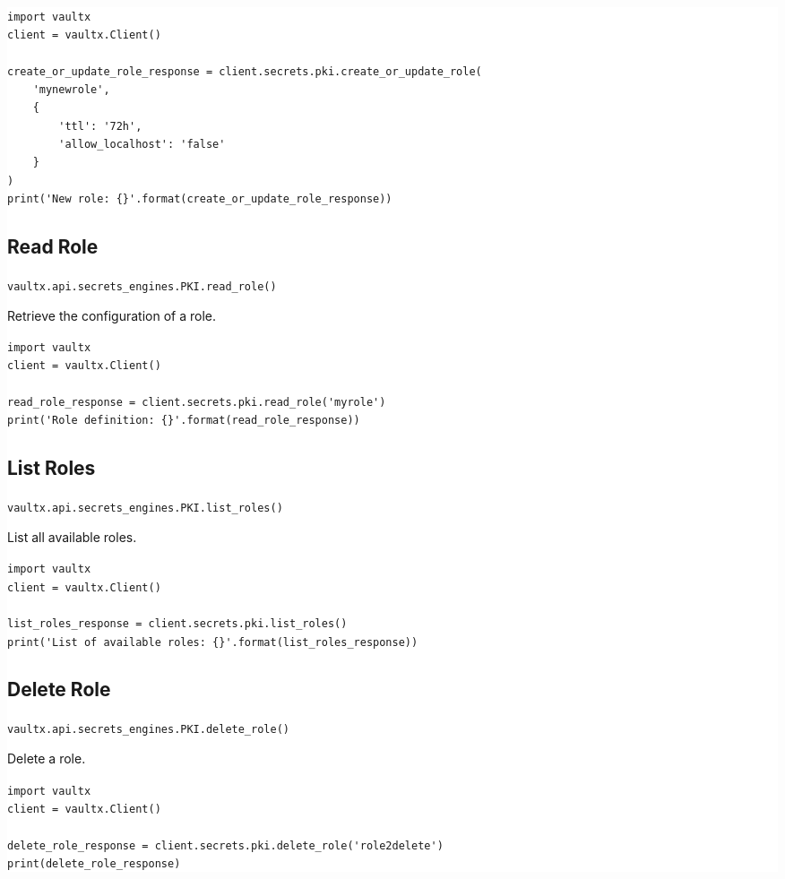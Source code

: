 ```python3
import vaultx
client = vaultx.Client()

create_or_update_role_response = client.secrets.pki.create_or_update_role(
    'mynewrole',
    {
        'ttl': '72h',
        'allow_localhost': 'false'
    }
)
print('New role: {}'.format(create_or_update_role_response))
```

## Read Role

`vaultx.api.secrets_engines.PKI.read_role()`

Retrieve the configuration of a role.

```python3
import vaultx
client = vaultx.Client()

read_role_response = client.secrets.pki.read_role('myrole')
print('Role definition: {}'.format(read_role_response))
```

## List Roles

`vaultx.api.secrets_engines.PKI.list_roles()`

List all available roles.

```python3
import vaultx
client = vaultx.Client()

list_roles_response = client.secrets.pki.list_roles()
print('List of available roles: {}'.format(list_roles_response))
```

## Delete Role

`vaultx.api.secrets_engines.PKI.delete_role()`

Delete a role.

```python3
import vaultx
client = vaultx.Client()

delete_role_response = client.secrets.pki.delete_role('role2delete')
print(delete_role_response)
```
